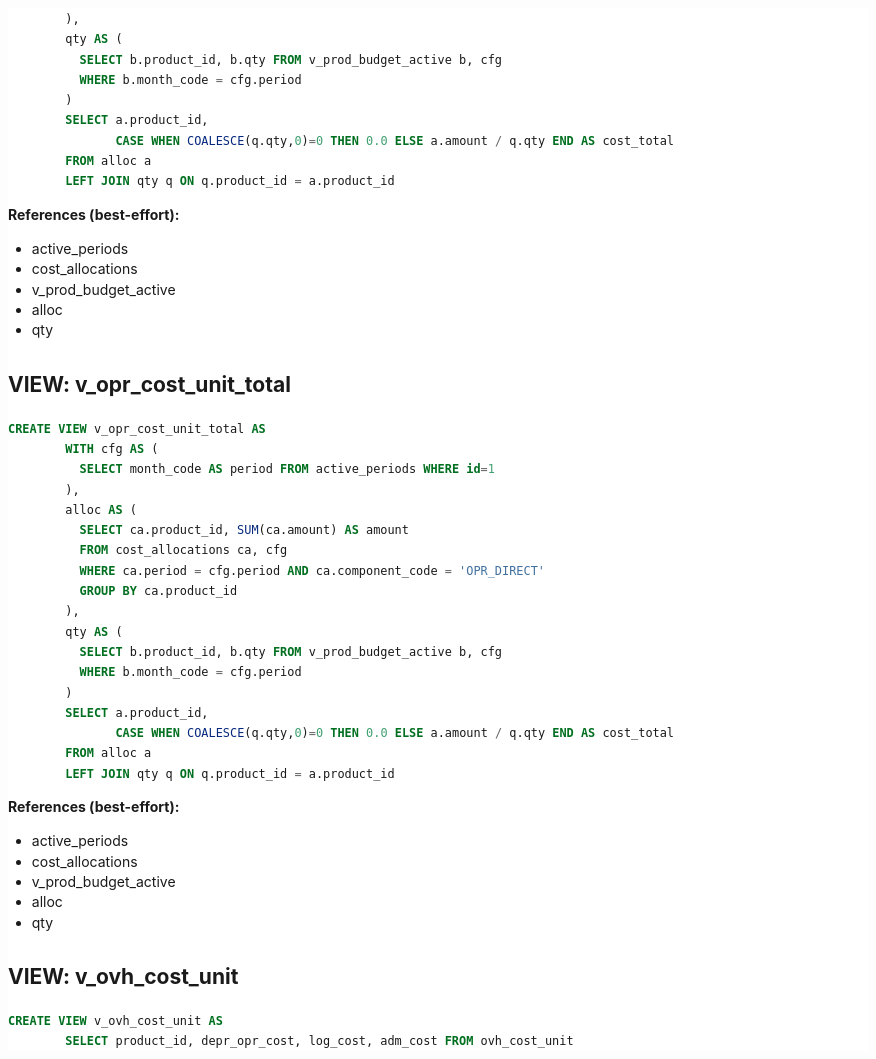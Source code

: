 ```sql
        ),
        qty AS (
          SELECT b.product_id, b.qty FROM v_prod_budget_active b, cfg
          WHERE b.month_code = cfg.period
        )
        SELECT a.product_id,
               CASE WHEN COALESCE(q.qty,0)=0 THEN 0.0 ELSE a.amount / q.qty END AS cost_total
        FROM alloc a
        LEFT JOIN qty q ON q.product_id = a.product_id
```

**References (best-effort):**
- active_periods
- cost_allocations
- v_prod_budget_active
- alloc
- qty

<a id="view-v_opr_cost_unit_total"></a>
## VIEW: v_opr_cost_unit_total
```sql
CREATE VIEW v_opr_cost_unit_total AS
        WITH cfg AS (
          SELECT month_code AS period FROM active_periods WHERE id=1
        ),
        alloc AS (
          SELECT ca.product_id, SUM(ca.amount) AS amount
          FROM cost_allocations ca, cfg
          WHERE ca.period = cfg.period AND ca.component_code = 'OPR_DIRECT'
          GROUP BY ca.product_id
        ),
        qty AS (
          SELECT b.product_id, b.qty FROM v_prod_budget_active b, cfg
          WHERE b.month_code = cfg.period
        )
        SELECT a.product_id,
               CASE WHEN COALESCE(q.qty,0)=0 THEN 0.0 ELSE a.amount / q.qty END AS cost_total
        FROM alloc a
        LEFT JOIN qty q ON q.product_id = a.product_id
```

**References (best-effort):**
- active_periods
- cost_allocations
- v_prod_budget_active
- alloc
- qty

<a id="view-v_ovh_cost_unit"></a>
## VIEW: v_ovh_cost_unit
```sql
CREATE VIEW v_ovh_cost_unit AS
        SELECT product_id, depr_opr_cost, log_cost, adm_cost FROM ovh_cost_unit
```
